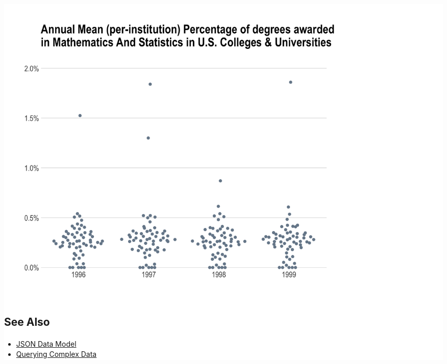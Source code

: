 <img src="10-reading-ndjson-data-drill-r_files/figure-html/07-vis-01-1.png" width="672" />

## See Also

- [JSON Data Model](https://drill.apache.org/docs/json-data-model/)
- [Querying Complex Data](https://drill.apache.org/docs/querying-complex-data-introduction/)
